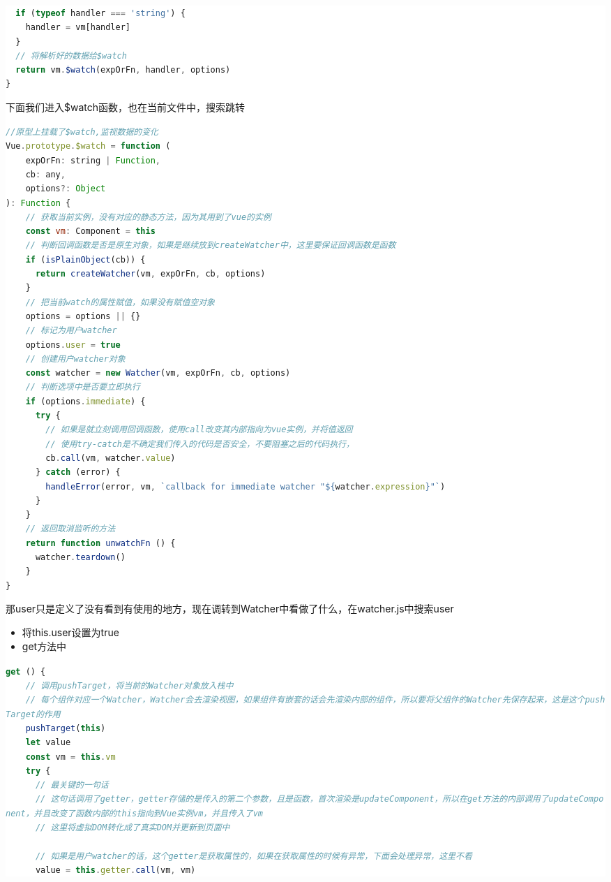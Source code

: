 ```js
  if (typeof handler === 'string') {
    handler = vm[handler]
  }
  // 将解析好的数据给$watch
  return vm.$watch(expOrFn, handler, options)
}
```
下面我们进入$watch函数，也在当前文件中，搜索跳转

```js
//原型上挂载了$watch,监视数据的变化
Vue.prototype.$watch = function (
    expOrFn: string | Function,
    cb: any,
    options?: Object
): Function {
    // 获取当前实例，没有对应的静态方法，因为其用到了vue的实例
    const vm: Component = this
    // 判断回调函数是否是原生对象，如果是继续放到createWatcher中，这里要保证回调函数是函数
    if (isPlainObject(cb)) {
      return createWatcher(vm, expOrFn, cb, options)
    }
    // 把当前watch的属性赋值，如果没有赋值空对象
    options = options || {}
    // 标记为用户watcher
    options.user = true
    // 创建用户watcher对象
    const watcher = new Watcher(vm, expOrFn, cb, options)
    // 判断选项中是否要立即执行
    if (options.immediate) {
      try {
        // 如果是就立刻调用回调函数，使用call改变其内部指向为vue实例，并将值返回
        // 使用try-catch是不确定我们传入的代码是否安全，不要阻塞之后的代码执行，
        cb.call(vm, watcher.value)
      } catch (error) {
        handleError(error, vm, `callback for immediate watcher "${watcher.expression}"`)
      }
    }
    // 返回取消监听的方法
    return function unwatchFn () {
      watcher.teardown()
    }
}
```

那user只是定义了没有看到有使用的地方，现在调转到Watcher中看做了什么，在watcher.js中搜索user

- 将this.user设置为true
- get方法中

```js
get () {
    // 调用pushTarget，将当前的Watcher对象放入栈中
    // 每个组件对应一个Watcher，Watcher会去渲染视图，如果组件有嵌套的话会先渲染内部的组件，所以要将父组件的Watcher先保存起来，这是这个pushTarget的作用
    pushTarget(this)
    let value
    const vm = this.vm
    try {
      // 最关键的一句话
      // 这句话调用了getter，getter存储的是传入的第二个参数，且是函数，首次渲染是updateComponent，所以在get方法的内部调用了updateComponent，并且改变了函数内部的this指向到Vue实例vm，并且传入了vm
      // 这里将虚拟DOM转化成了真实DOM并更新到页面中

      // 如果是用户watcher的话，这个getter是获取属性的，如果在获取属性的时候有异常，下面会处理异常，这里不看
      value = this.getter.call(vm, vm)
```